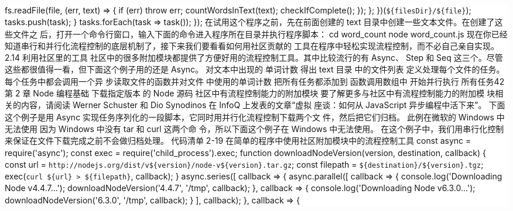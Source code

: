 fs.readFile(file, (err, text) => {
if (err) throw err;
countWordsInText(text);
checkIfComplete();
});
};
})(`${filesDir}/${file}`);
tasks.push(task);
}
tasks.forEach(task => task());
});
在试用这个程序之前，先在前面创建的 text 目录中创建一些文本文件。在创建了这些文件之
后，打开一个命令行窗口，输入下面的命令进入程序所在目录并执行程序脚本：
cd word_count
node word_count.js
现在你已经知道串行和并行化流程控制的底层机制了，接下来我们要看看如何用社区贡献的
工具在程序中轻松实现流程控制，而不必自己亲自实现。
2.14 利用社区里的工具
社区中的很多附加模块都提供了方便好用的流程控制工具。其中比较流行的有 Async、 Step
和 Seq 这三个。尽管这些都很值得一看，但下面这个例子用的还是 Async。
对文本中出现的
单词计数
得出 text 目录
中的文件列表
定义处理每个文件的任务。
每个任务中都会调用一个异
步读取文件的函数并对文件
中使用的单词计数
把所有任务都添加到
函数调用数组中
开始并行执行
所有任务42 第 2 章 Node 编程基础
下载指定版本
的 Node 源码
社区中有流程控制能力的附加模块 要了解更多与社区中有流程控制能力的附加模
块相关的内容，请阅读 Werner Schuster 和 Dio Synodinos 在 InfoQ 上发表的文章“虚拟
座谈：如何从 JavaScript 异步编程中活下来”。
下面这个例子是用 Async 实现任务序列化的一段脚本，它同时用并行化流程控制下载两个文
件，然后把它们归档。
此例在微软的 Windows 中无法使用 因为 Windows 中没有 tar 和 curl 这两个命
令，所以下面这个例子在 Windows 中无法使用。
在这个例子中，我们用串行化控制来保证在文件下载完成之前不会做归档处理。
代码清单 2-19 在简单的程序中使用社区附加模块中的流程控制工具
const async = require('async');
const exec = require('child_process').exec;
function downloadNodeVersion(version, destination, callback) {
const url = `http://nodejs.org/dist/v${version}/node-v${version}.tar.gz`;
const filepath = `${destination}/${version}.tgz`;
exec(`curl ${url} > ${filepath}`, callback);
}
async.series([
callback => {
async.parallel([
callback => {
console.log('Downloading Node v4.4.7...');
downloadNodeVersion('4.4.7', '/tmp', callback);
},
callback => {
console.log('Downloading Node v6.3.0...');
downloadNodeVersion('6.3.0', '/tmp', callback);
}
], callback);
},
callback => {